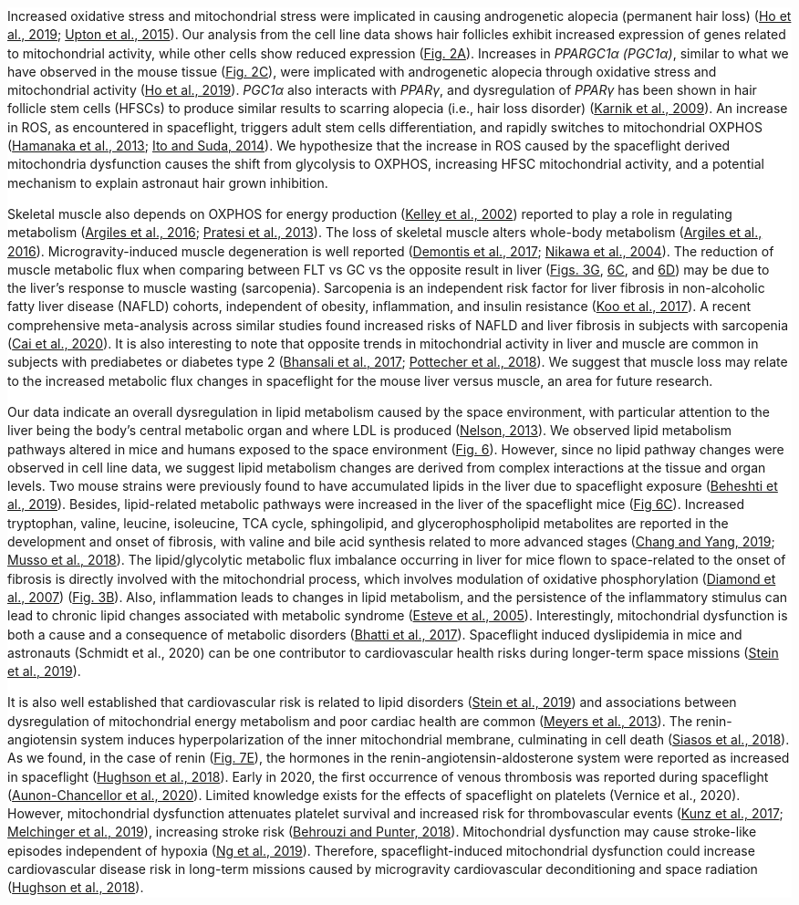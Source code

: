 Increased oxidative stress and mitochondrial stress were implicated in causing androgenetic alopecia (permanent hair loss) ([Ho et al., 2019](#R50); [Upton et al., 2015](#R129)). Our analysis from the cell line data shows hair follicles exhibit increased expression of genes related to mitochondrial activity, while other cells show reduced expression ([Fig. 2A](#F2)). Increases in *PPARGC1α (PGC1α)*, similar to what we have observed in the mouse tissue ([Fig. 2C](#F2)), were implicated with androgenetic alopecia through oxidative stress and mitochondrial activity ([Ho et al., 2019](#R50)). *PGC1α* also interacts with *PPARγ*, and dysregulation of *PPARγ* has been shown in hair follicle stem cells (HFSCs) to produce similar results to scarring alopecia (i.e., hair loss disorder) ([Karnik et al., 2009](#R58)). An increase in ROS, as encountered in spaceflight, triggers adult stem cells differentiation, and rapidly switches to mitochondrial OXPHOS ([Hamanaka et al., 2013](#R49); [Ito and Suda, 2014](#R55)). We hypothesize that the increase in ROS caused by the spaceflight derived mitochondria dysfunction causes the shift from glycolysis to OXPHOS, increasing HFSC mitochondrial activity, and a potential mechanism to explain astronaut hair grown inhibition.

Skeletal muscle also depends on OXPHOS for energy production ([Kelley et al., 2002](#R59)) reported to play a role in regulating metabolism ([Argiles et al., 2016](#R4); [Pratesi et al., 2013](#R100)). The loss of skeletal muscle alters whole-body metabolism ([Argiles et al., 2016](#R4)). Microgravity-induced muscle degeneration is well reported ([Demontis et al., 2017](#R35); [Nikawa et al., 2004](#R92)). The reduction of muscle metabolic flux when comparing between FLT vs GC vs the opposite result in liver ([Figs. 3G](#F3), [6C](#F6), and [6D](#F6)) may be due to the liver’s response to muscle wasting (sarcopenia). Sarcopenia is an independent risk factor for liver fibrosis in non-alcoholic fatty liver disease (NAFLD) cohorts, independent of obesity, inflammation, and insulin resistance ([Koo et al., 2017](#R66)). A recent comprehensive meta-analysis across similar studies found increased risks of NAFLD and liver fibrosis in subjects with sarcopenia ([Cai et al., 2020](#R23)). It is also interesting to note that opposite trends in mitochondrial activity in liver and muscle are common in subjects with prediabetes or diabetes type 2 ([Bhansali et al., 2017](#R17); [Pottecher et al., 2018](#R99)). We suggest that muscle loss may relate to the increased metabolic flux changes in spaceflight for the mouse liver versus muscle, an area for future research.

Our data indicate an overall dysregulation in lipid metabolism caused by the space environment, with particular attention to the liver being the body’s central metabolic organ and where LDL is produced ([Nelson, 2013](#R89)). We observed lipid metabolism pathways altered in mice and humans exposed to the space environment ([Fig. 6](#F6)). However, since no lipid pathway changes were observed in cell line data, we suggest lipid metabolism changes are derived from complex interactions at the tissue and organ levels. Two mouse strains were previously found to have accumulated lipids in the liver due to spaceflight exposure ([Beheshti et al., 2019](#R13)). Besides, lipid-related metabolic pathways were increased in the liver of the spaceflight mice ([Fig 6C](#F6)). Increased tryptophan, valine, leucine, isoleucine, TCA cycle, sphingolipid, and glycerophospholipid metabolites are reported in the development and onset of fibrosis, with valine and bile acid synthesis related to more advanced stages ([Chang and Yang, 2019](#R26); [Musso et al., 2018](#R87)). The lipid/glycolytic metabolic flux imbalance occurring in liver for mice flown to space-related to the onset of fibrosis is directly involved with the mitochondrial process, which involves modulation of oxidative phosphorylation ([Diamond et al., 2007](#R36)) ([Fig. 3B](#F3)). Also, inflammation leads to changes in lipid metabolism, and the persistence of the inflammatory stimulus can lead to chronic lipid changes associated with metabolic syndrome ([Esteve et al., 2005](#R42)). Interestingly, mitochondrial dysfunction is both a cause and a consequence of metabolic disorders ([Bhatti et al., 2017](#R18)). Spaceflight induced dyslipidemia in mice and astronauts (Schmidt et al., 2020) can be one contributor to cardiovascular health risks during longer-term space missions ([Stein et al., 2019](#R121)).

It is also well established that cardiovascular risk is related to lipid disorders ([Stein et al., 2019](#R121)) and associations between dysregulation of mitochondrial energy metabolism and poor cardiac health are common ([Meyers et al., 2013](#R85)). The renin-angiotensin system induces hyperpolarization of the inner mitochondrial membrane, culminating in cell death ([Siasos et al., 2018](#R111)). As we found, in the case of renin ([Fig. 7E](#F7)), the hormones in the renin-angiotensin-aldosterone system were reported as increased in spaceflight ([Hughson et al., 2018](#R54)). Early in 2020, the first occurrence of venous thrombosis was reported during spaceflight ([Aunon-Chancellor et al., 2020](#R7)). Limited knowledge exists for the effects of spaceflight on platelets (Vernice et al., 2020). However, mitochondrial dysfunction attenuates platelet survival and increased risk for thrombovascular events ([Kunz et al., 2017](#R69); [Melchinger et al., 2019](#R83)), increasing stroke risk ([Behrouzi and Punter, 2018](#R14)). Mitochondrial dysfunction may cause stroke-like episodes independent of hypoxia ([Ng et al., 2019](#R90)). Therefore, spaceflight-induced mitochondrial dysfunction could increase cardiovascular disease risk in long-term missions caused by microgravity cardiovascular deconditioning and space radiation ([Hughson et al., 2018](#R54)).
